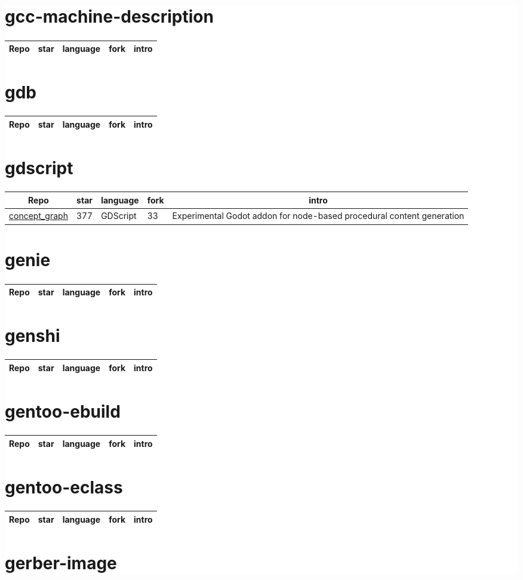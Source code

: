 
# gcc-machine-description

Repo|star|language|fork|intro
-|-|-|-|-



# gdb

Repo|star|language|fork|intro
-|-|-|-|-



# gdscript

Repo|star|language|fork|intro
-|-|-|-|-
[concept_graph](https://github.com/HungryProton/concept_graph)|377|GDScript|33|Experimental Godot addon for node-based procedural content generation


# genie

Repo|star|language|fork|intro
-|-|-|-|-



# genshi

Repo|star|language|fork|intro
-|-|-|-|-



# gentoo-ebuild

Repo|star|language|fork|intro
-|-|-|-|-



# gentoo-eclass

Repo|star|language|fork|intro
-|-|-|-|-



# gerber-image
